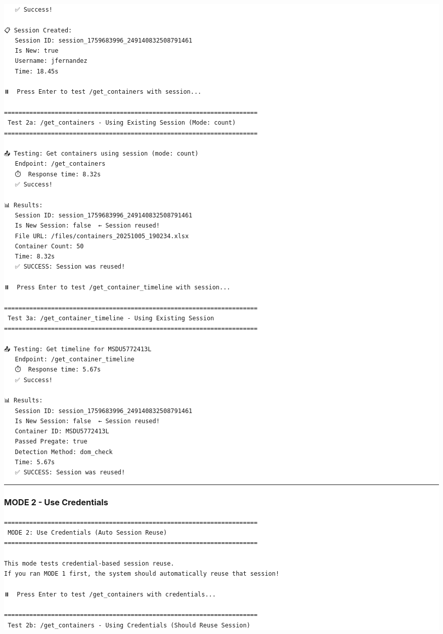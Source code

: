 ```
   ✅ Success!

📋 Session Created:
   Session ID: session_1759683996_249140832508791461
   Is New: true
   Username: jfernandez
   Time: 18.45s

⏸️  Press Enter to test /get_containers with session...

======================================================================
 Test 2a: /get_containers - Using Existing Session (Mode: count)
======================================================================

📤 Testing: Get containers using session (mode: count)
   Endpoint: /get_containers
   ⏱️  Response time: 8.32s
   ✅ Success!

📊 Results:
   Session ID: session_1759683996_249140832508791461
   Is New Session: false  ← Session reused!
   File URL: /files/containers_20251005_190234.xlsx
   Container Count: 50
   Time: 8.32s
   ✅ SUCCESS: Session was reused!

⏸️  Press Enter to test /get_container_timeline with session...

======================================================================
 Test 3a: /get_container_timeline - Using Existing Session
======================================================================

📤 Testing: Get timeline for MSDU5772413L
   Endpoint: /get_container_timeline
   ⏱️  Response time: 5.67s
   ✅ Success!

📊 Results:
   Session ID: session_1759683996_249140832508791461
   Is New Session: false  ← Session reused!
   Container ID: MSDU5772413L
   Passed Pregate: true
   Detection Method: dom_check
   Time: 5.67s
   ✅ SUCCESS: Session was reused!
```

---

### **MODE 2 - Use Credentials**
```
======================================================================
 MODE 2: Use Credentials (Auto Session Reuse)
======================================================================

This mode tests credential-based session reuse.
If you ran MODE 1 first, the system should automatically reuse that session!

⏸️  Press Enter to test /get_containers with credentials...

======================================================================
 Test 2b: /get_containers - Using Credentials (Should Reuse Session)
```